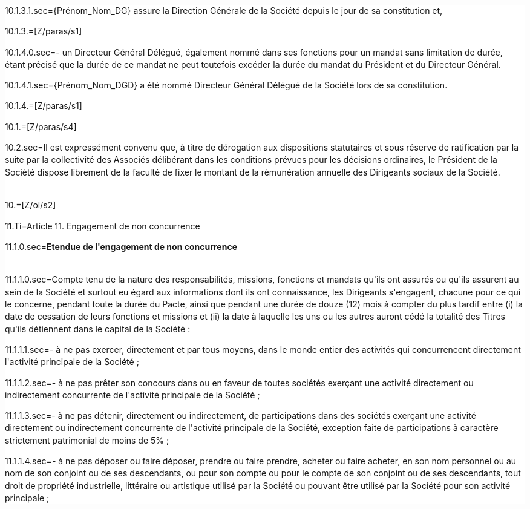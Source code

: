 
10.1.3.1.sec={Prénom_Nom_DG} assure la Direction Générale de la Société depuis le jour de sa constitution et,


10.1.3.=[Z/paras/s1]


10.1.4.0.sec=- un Directeur Général Délégué, également nommé dans ses fonctions pour un mandat sans limitation de durée, étant précisé que la durée de ce mandat ne peut toutefois excéder la durée du mandat du Président et du Directeur Général.


10.1.4.1.sec={Prénom_Nom_DGD}  a été nommé Directeur Général Délégué de la Société lors de sa constitution.


10.1.4.=[Z/paras/s1]


10.1.=[Z/paras/s4]


10.2.sec=Il est expressément convenu que, à titre de dérogation aux dispositions statutaires et sous réserve de ratification par la suite par la collectivité des Associés délibérant dans les conditions prévues pour les décisions ordinaires, le Président de la Société dispose librement de la faculté de fixer le montant de la rémunération annuelle des Dirigeants sociaux de la Société.<br><br>


10.=[Z/ol/s2]


11.Ti=Article 11.   Engagement de non concurrence <br>


11.1.0.sec=<b>Etendue de l'engagement de non concurrence </b><br><br>


11.1.1.0.sec=Compte tenu de la nature des responsabilités, missions, fonctions et mandats qu'ils ont assurés ou qu'ils assurent au sein de la Société et surtout eu égard aux informations dont ils ont connaissance, les Dirigeants s'engagent, chacune pour ce qui le concerne, pendant toute la durée du Pacte, ainsi que pendant une durée de douze (12) mois à compter du plus tardif entre (i) la date de cessation de leurs fonctions et missions et (ii) la date à laquelle les uns ou les autres auront cédé la totalité des Titres qu'ils détiennent dans le capital de la Société :


11.1.1.1.sec=- à ne pas exercer, directement et par tous moyens, dans le monde entier des activités qui concurrencent directement l'activité principale de la Société ;


11.1.1.2.sec=- à ne pas prêter son concours dans ou en faveur de toutes sociétés exerçant une activité directement ou indirectement concurrente de l'activité principale de la Société ;


11.1.1.3.sec=- à ne pas détenir, directement ou indirectement, de participations dans des sociétés exerçant une activité directement ou indirectement concurrente de l'activité principale de la Société, exception faite de participations à caractère strictement patrimonial de moins de 5% ;


11.1.1.4.sec=- à ne pas déposer ou faire déposer, prendre ou faire prendre, acheter ou faire acheter, en son nom personnel ou au nom de son conjoint ou de ses descendants, ou pour son compte ou pour le compte de son conjoint ou de ses descendants, tout droit de propriété industrielle, littéraire ou artistique utilisé par la Société ou pouvant être utilisé par la Société pour son activité principale ;
